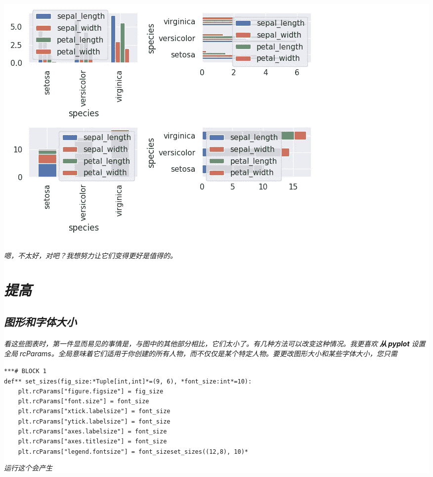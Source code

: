 *![](img/4aed3ea8afbd5a06026c6e30ed87ecbc.png)*

*嗯，不太好，对吧？我想努力让它们变得更好是值得的。*

# *提高*

## *图形和字体大小*

*看这些图表时，第一件显而易见的事情是，与图中的其他部分相比，它们太小了。有几种方法可以改变这种情况。我更喜欢 ***从 pyplot*** 设置全局 rcParams。*全局*意味着它们适用于你创建的所有人物，而不仅仅是某个特定人物。要更改图形大小和某些字体大小，您只需*

```
***# BLOCK 1
def** set_sizes(fig_size:*Tuple[int,int]*=(9, 6), *font_size:int*=10):
    plt.rcParams["figure.figsize"] = fig_size
    plt.rcParams["font.size"] = font_size
    plt.rcParams["xtick.labelsize"] = font_size
    plt.rcParams["ytick.labelsize"] = font_size
    plt.rcParams["axes.labelsize"] = font_size
    plt.rcParams["axes.titlesize"] = font_size
    plt.rcParams["legend.fontsize"] = font_sizeset_sizes((12,8), 10)*
```

*运行这个会产生*

